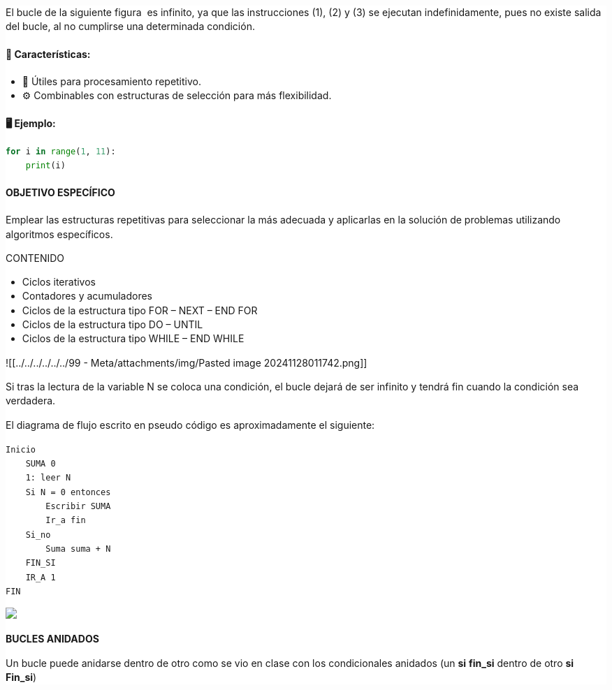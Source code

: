 
El bucle de la siguiente figura  es infinito, ya que las instrucciones (1), (2) y (3) se ejecutan indefinidamente, pues no existe salida del bucle, al no cumplirse una determinada condición.

#### 🌟 Características:
- 🔁 Útiles para procesamiento repetitivo.
- ⚙️ Combinables con estructuras de selección para más flexibilidad.

#### 🖥️ Ejemplo:
```python
for i in range(1, 11):
    print(i)
```




#### OBJETIVO ESPECÍFICO

Emplear las estructuras repetitivas para seleccionar la más adecuada y aplicarlas en la solución de problemas utilizando algoritmos específicos.

CONTENIDO
- Ciclos iterativos
- Contadores y acumuladores
- Ciclos de la estructura tipo FOR – NEXT – END FOR
- Ciclos de la estructura tipo DO – UNTIL
- Ciclos de la estructura tipo WHILE – END WHILE


![[../../../../../../99 - Meta/attachments/img/Pasted image 20241128011742.png]]

Si tras la lectura de la variable N se coloca una condición, el bucle dejará de ser infinito y tendrá fin cuando la condición sea verdadera.

El diagrama de flujo escrito en pseudo código es aproximadamente el siguiente:
```
Inicio
    SUMA 0
    1: leer N
    Si N = 0 entonces
        Escribir SUMA
        Ir_a fin
    Si_no
        Suma suma + N
    FIN_SI
    IR_A 1
FIN

```
  
![](https://enriquebarrueto0.tripod.com/algoritmos/bucle2.gif)

**BUCLES ANIDADOS**

Un bucle puede anidarse dentro de otro como se vio en clase con los condicionales anidados (un **si** **fin_si** dentro de otro **si Fin_si**)

